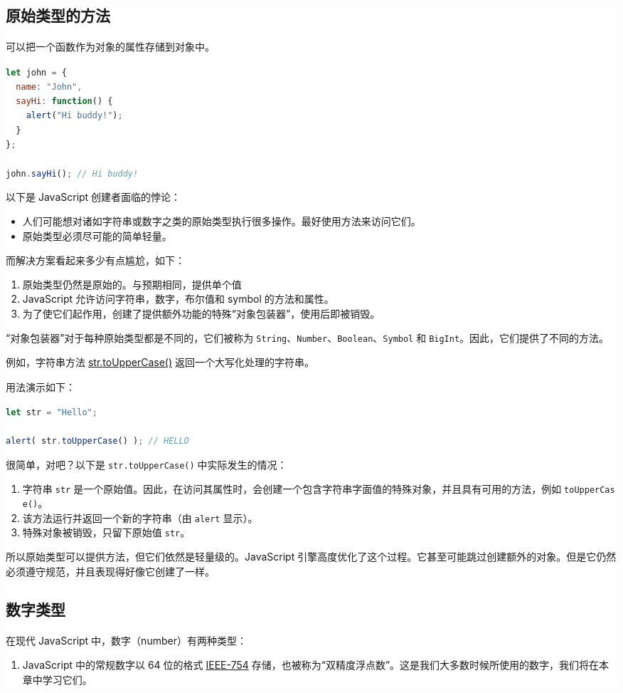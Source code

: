```toc
```


## 原始类型的方法

可以把一个函数作为对象的属性存储到对象中。

```js
let john = {
  name: "John",
  sayHi: function() {
    alert("Hi buddy!");
  }
};

john.sayHi(); // Hi buddy!
```

以下是 JavaScript 创建者面临的悖论：

- 人们可能想对诸如字符串或数字之类的原始类型执行很多操作。最好使用方法来访问它们。
- 原始类型必须尽可能的简单轻量。

而解决方案看起来多少有点尴尬，如下：

1. 原始类型仍然是原始的。与预期相同，提供单个值
2. JavaScript 允许访问字符串，数字，布尔值和 symbol 的方法和属性。
3. 为了使它们起作用，创建了提供额外功能的特殊“对象包装器”，使用后即被销毁。

“对象包装器”对于每种原始类型都是不同的，它们被称为 `String`、`Number`、`Boolean`、`Symbol` 和 `BigInt`。因此，它们提供了不同的方法。

例如，字符串方法 [str.toUpperCase()](https://developer.mozilla.org/en/docs/Web/JavaScript/Reference/Global_Objects/String/toUpperCase) 返回一个大写化处理的字符串。

用法演示如下：

```js
let str = "Hello";

alert( str.toUpperCase() ); // HELLO
```

很简单，对吧？以下是 `str.toUpperCase()` 中实际发生的情况：

1. 字符串 `str` 是一个原始值。因此，在访问其属性时，会创建一个包含字符串字面值的特殊对象，并且具有可用的方法，例如 `toUpperCase()`。
2. 该方法运行并返回一个新的字符串（由 `alert` 显示）。
3. 特殊对象被销毁，只留下原始值 `str`。

所以原始类型可以提供方法，但它们依然是轻量级的。JavaScript 引擎高度优化了这个过程。它甚至可能跳过创建额外的对象。但是它仍然必须遵守规范，并且表现得好像它创建了一样。


## 数字类型

在现代 JavaScript 中，数字（number）有两种类型：

1. JavaScript 中的常规数字以 64 位的格式 [IEEE-754](https://en.wikipedia.org/wiki/IEEE_754) 存储，也被称为“双精度浮点数”。这是我们大多数时候所使用的数字，我们将在本章中学习它们。
    